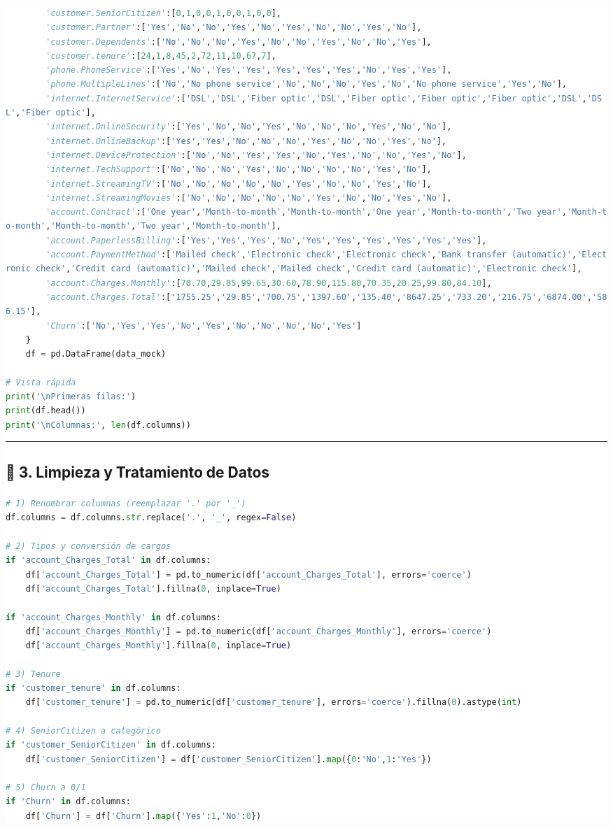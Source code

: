 ```python
        'customer.SeniorCitizen':[0,1,0,0,1,0,0,1,0,0],
        'customer.Partner':['Yes','No','No','Yes','No','Yes','No','No','Yes','No'],
        'customer.Dependents':['No','No','No','Yes','No','No','Yes','No','No','Yes'],
        'customer.tenure':[24,1,8,45,2,72,11,10,67,7],
        'phone.PhoneService':['Yes','No','Yes','Yes','Yes','Yes','Yes','No','Yes','Yes'],
        'phone.MultipleLines':['No','No phone service','No','No','No','Yes','No','No phone service','Yes','No'],
        'internet.InternetService':['DSL','DSL','Fiber optic','DSL','Fiber optic','Fiber optic','Fiber optic','DSL','DSL','Fiber optic'],
        'internet.OnlineSecurity':['Yes','No','No','Yes','No','No','No','Yes','No','No'],
        'internet.OnlineBackup':['Yes','Yes','No','No','No','Yes','No','No','Yes','No'],
        'internet.DeviceProtection':['No','No','Yes','Yes','No','Yes','No','No','Yes','No'],
        'internet.TechSupport':['No','No','No','Yes','No','No','No','No','Yes','No'],
        'internet.StreamingTV':['No','No','No','No','No','Yes','No','No','Yes','No'],
        'internet.StreamingMovies':['No','No','No','No','No','Yes','No','No','Yes','No'],
        'account.Contract':['One year','Month-to-month','Month-to-month','One year','Month-to-month','Two year','Month-to-month','Month-to-month','Two year','Month-to-month'],
        'account.PaperlessBilling':['Yes','Yes','Yes','No','Yes','Yes','Yes','Yes','Yes','Yes'],
        'account.PaymentMethod':['Mailed check','Electronic check','Electronic check','Bank transfer (automatic)','Electronic check','Credit card (automatic)','Mailed check','Mailed check','Credit card (automatic)','Electronic check'],
        'account.Charges.Monthly':[70.70,29.85,99.65,30.60,78.90,115.80,70.35,20.25,99.80,84.10],
        'account.Charges.Total':['1755.25','29.85','700.75','1397.60','135.40','8647.25','733.20','216.75','6874.00','586.15'],
        'Churn':['No','Yes','Yes','No','Yes','No','No','No','No','Yes']
    }
    df = pd.DataFrame(data_mock)

# Vista rápida
print('\nPrimeras filas:')
print(df.head())
print('\nColumnas:', len(df.columns))
```

---

## 🔹 3. Limpieza y Tratamiento de Datos

```python
# 1) Renombrar columnas (reemplazar '.' por '_')
df.columns = df.columns.str.replace('.', '_', regex=False)

# 2) Tipos y conversión de cargos
if 'account_Charges_Total' in df.columns:
    df['account_Charges_Total'] = pd.to_numeric(df['account_Charges_Total'], errors='coerce')
    df['account_Charges_Total'].fillna(0, inplace=True)

if 'account_Charges_Monthly' in df.columns:
    df['account_Charges_Monthly'] = pd.to_numeric(df['account_Charges_Monthly'], errors='coerce')
    df['account_Charges_Monthly'].fillna(0, inplace=True)

# 3) Tenure
if 'customer_tenure' in df.columns:
    df['customer_tenure'] = pd.to_numeric(df['customer_tenure'], errors='coerce').fillna(0).astype(int)

# 4) SeniorCitizen a categórico
if 'customer_SeniorCitizen' in df.columns:
    df['customer_SeniorCitizen'] = df['customer_SeniorCitizen'].map({0:'No',1:'Yes'})

# 5) Churn a 0/1
if 'Churn' in df.columns:
    df['Churn'] = df['Churn'].map({'Yes':1,'No':0})
```